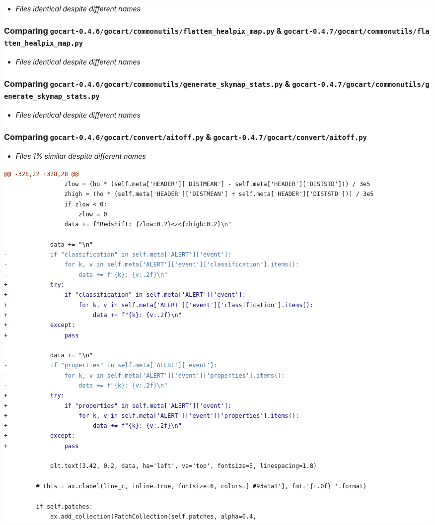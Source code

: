  * *Files identical despite different names*

### Comparing `gocart-0.4.6/gocart/commonutils/flatten_healpix_map.py` & `gocart-0.4.7/gocart/commonutils/flatten_healpix_map.py`

 * *Files identical despite different names*

### Comparing `gocart-0.4.6/gocart/commonutils/generate_skymap_stats.py` & `gocart-0.4.7/gocart/commonutils/generate_skymap_stats.py`

 * *Files identical despite different names*

### Comparing `gocart-0.4.6/gocart/convert/aitoff.py` & `gocart-0.4.7/gocart/convert/aitoff.py`

 * *Files 1% similar despite different names*

```diff
@@ -328,22 +328,28 @@
                 zlow = (ho * (self.meta['HEADER']['DISTMEAN'] - self.meta['HEADER']['DISTSTD'])) / 3e5
                 zhigh = (ho * (self.meta['HEADER']['DISTMEAN'] + self.meta['HEADER']['DISTSTD'])) / 3e5
                 if zlow < 0:
                     zlow = 0
                 data += f"Redshift: {zlow:0.2}<z<{zhigh:0.2}\n"
 
             data += "\n"
-            if "classification" in self.meta['ALERT']['event']:
-                for k, v in self.meta['ALERT']['event']['classification'].items():
-                    data += f"{k}: {v:.2f}\n"
+            try:
+                if "classification" in self.meta['ALERT']['event']:
+                    for k, v in self.meta['ALERT']['event']['classification'].items():
+                        data += f"{k}: {v:.2f}\n"
+            except:
+                pass
 
             data += "\n"
-            if "properties" in self.meta['ALERT']['event']:
-                for k, v in self.meta['ALERT']['event']['properties'].items():
-                    data += f"{k}: {v:.2f}\n"
+            try:
+                if "properties" in self.meta['ALERT']['event']:
+                    for k, v in self.meta['ALERT']['event']['properties'].items():
+                        data += f"{k}: {v:.2f}\n"
+            except:
+                pass
 
             plt.text(3.42, 0.2, data, ha='left', va='top', fontsize=5, linespacing=1.8)
 
         # this = ax.clabel(line_c, inline=True, fontsize=6, colors=['#93a1a1'], fmt='{:.0f} '.format)
 
         if self.patches:
             ax.add_collection(PatchCollection(self.patches, alpha=0.4,
```
